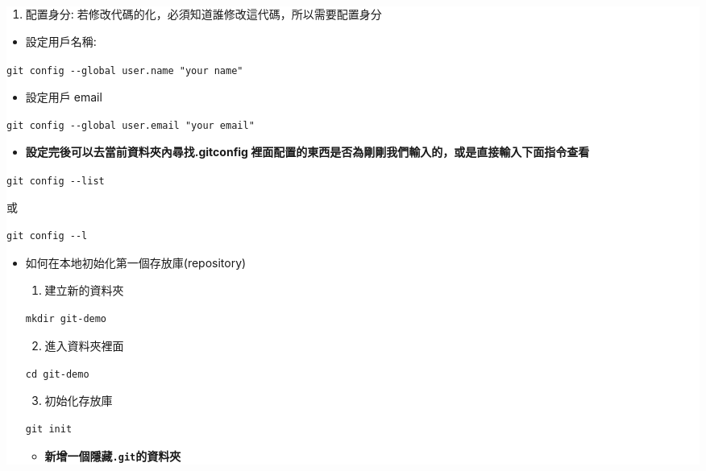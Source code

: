   1. 配置身分: 若修改代碼的化，必須知道誰修改這代碼，所以需要配置身分

  - 設定用戶名稱:

  ```shell
  git config --global user.name "your name"
  ```

  - 設定用戶 email

  ```shell
  git config --global user.email "your email"
  ```

  - **設定完後可以去當前資料夾內尋找.gitconfig 裡面配置的東西是否為剛剛我們輸入的，或是直接輸入下面指令查看**

  ```shell
  git config --list
  ```

  或

  ```shell
  git config --l
  ```

- 如何在本地初始化第一個存放庫(repository)

  1. 建立新的資料夾

  ```shell
  mkdir git-demo
  ```

  2. 進入資料夾裡面

  ```shell
  cd git-demo
  ```

  3. 初始化存放庫

  ```shell
  git init
  ```

  - **新增一個隱藏`.git`的資料夾**
